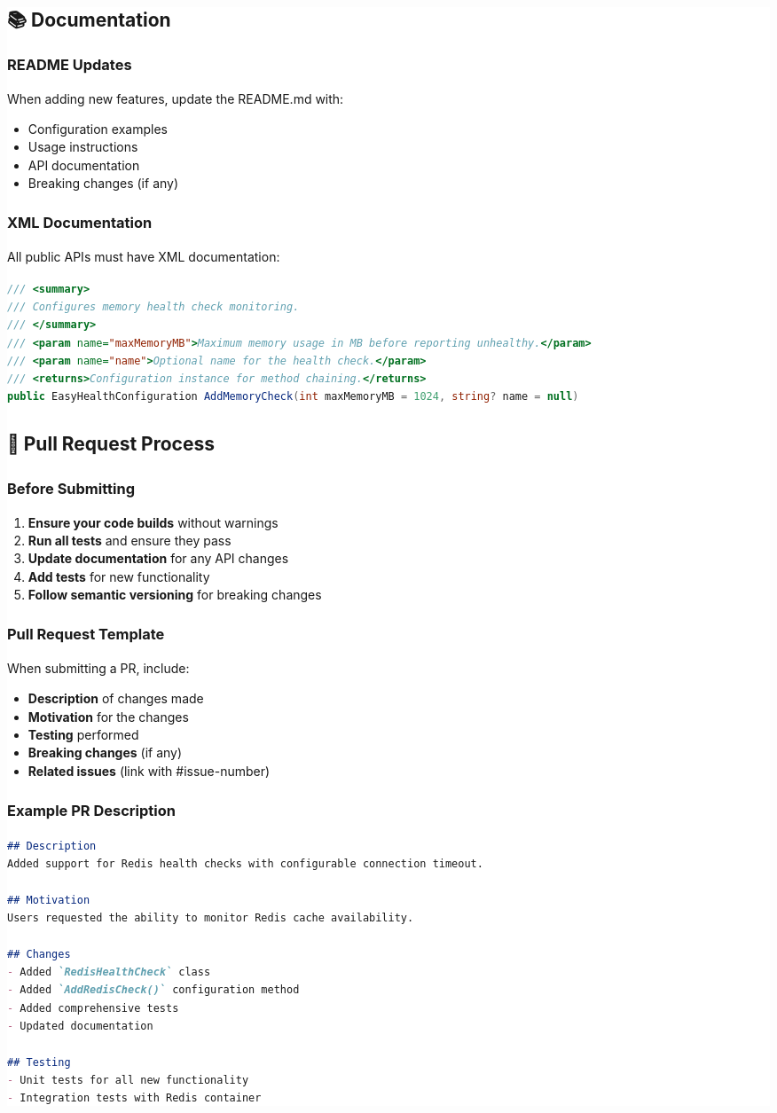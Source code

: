 ```csharp
```

## 📚 Documentation

### README Updates

When adding new features, update the README.md with:
- Configuration examples
- Usage instructions
- API documentation
- Breaking changes (if any)

### XML Documentation

All public APIs must have XML documentation:

```csharp
/// <summary>
/// Configures memory health check monitoring.
/// </summary>
/// <param name="maxMemoryMB">Maximum memory usage in MB before reporting unhealthy.</param>
/// <param name="name">Optional name for the health check.</param>
/// <returns>Configuration instance for method chaining.</returns>
public EasyHealthConfiguration AddMemoryCheck(int maxMemoryMB = 1024, string? name = null)
```

## 🔄 Pull Request Process

### Before Submitting

1. **Ensure your code builds** without warnings
2. **Run all tests** and ensure they pass
3. **Update documentation** for any API changes
4. **Add tests** for new functionality
5. **Follow semantic versioning** for breaking changes

### Pull Request Template

When submitting a PR, include:

- **Description** of changes made
- **Motivation** for the changes
- **Testing** performed
- **Breaking changes** (if any)
- **Related issues** (link with #issue-number)

### Example PR Description

```markdown
## Description
Added support for Redis health checks with configurable connection timeout.

## Motivation
Users requested the ability to monitor Redis cache availability.

## Changes
- Added `RedisHealthCheck` class
- Added `AddRedisCheck()` configuration method  
- Added comprehensive tests
- Updated documentation

## Testing
- Unit tests for all new functionality
- Integration tests with Redis container
```